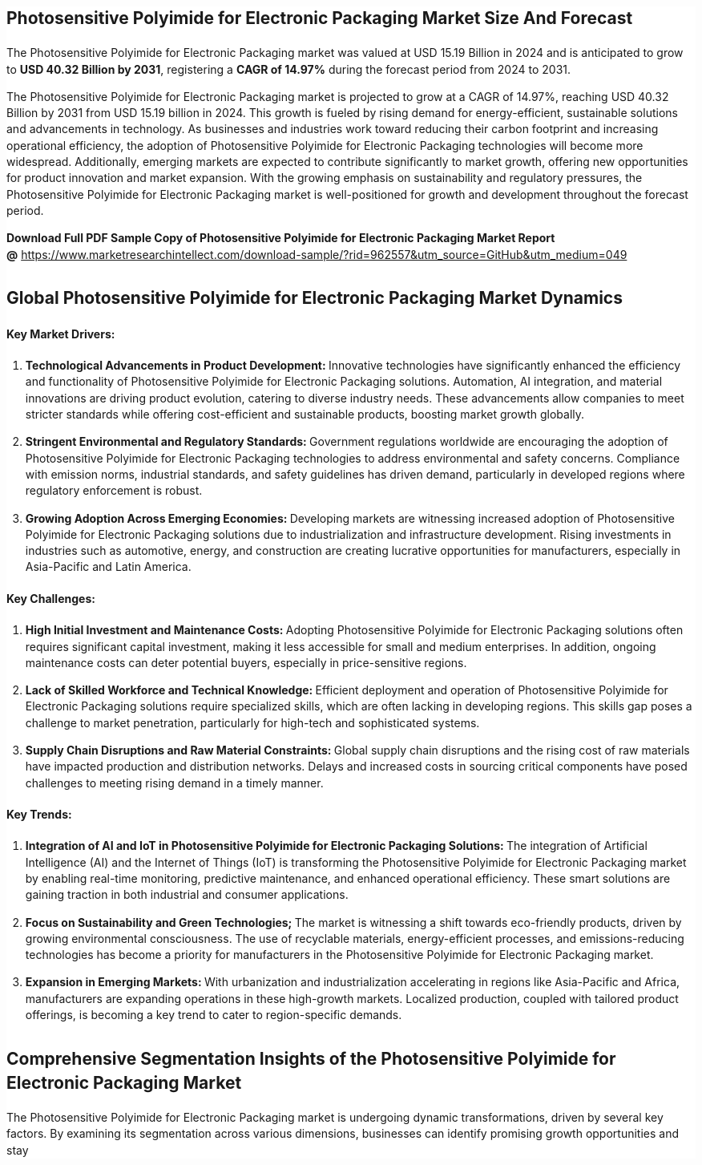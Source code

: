 <h2>Photosensitive Polyimide for Electronic Packaging Market Size And Forecast</h2><p>The Photosensitive Polyimide for Electronic Packaging market was valued at USD 15.19 Billion in 2024 and is anticipated to grow to <strong>USD 40.32 Billion by 2031</strong>, registering a <strong>CAGR of 14.97%</strong> during the forecast period from 2024 to 2031.</p><p>The Photosensitive Polyimide for Electronic Packaging market is projected to grow at a CAGR of 14.97%, reaching USD 40.32 Billion by 2031 from USD 15.19 billion in 2024. This growth is fueled by rising demand for energy-efficient, sustainable solutions and advancements in technology. As businesses and industries work toward reducing their carbon footprint and increasing operational efficiency, the adoption of Photosensitive Polyimide for Electronic Packaging technologies will become more widespread. Additionally, emerging markets are expected to contribute significantly to market growth, offering new opportunities for product innovation and market expansion. With the growing emphasis on sustainability and regulatory pressures, the Photosensitive Polyimide for Electronic Packaging market is well-positioned for growth and development throughout the forecast period.</p><p><strong>Download Full PDF Sample Copy of Photosensitive Polyimide for Electronic Packaging Market Report @</strong>&nbsp;<a href="https://www.marketresearchintellect.com/download-sample/?rid=962557&amp;utm_source=GitHub&amp;utm_medium=049">https://www.marketresearchintellect.com/download-sample/?rid=962557&amp;utm_source=GitHub&amp;utm_medium=049</a></p><h2>Global Photosensitive Polyimide for Electronic Packaging Market Dynamics</h2><h4><strong>Key Market Drivers:</strong></h4><ol><li><p><strong>Technological Advancements in Product Development:&nbsp;</strong>Innovative technologies have significantly enhanced the efficiency and functionality of Photosensitive Polyimide for Electronic Packaging solutions. Automation, AI integration, and material innovations are driving product evolution, catering to diverse industry needs. These advancements allow companies to meet stricter standards while offering cost-efficient and sustainable products, boosting market growth globally.</p></li><li><p><strong>Stringent Environmental and Regulatory Standards:&nbsp;</strong>Government regulations worldwide are encouraging the adoption of Photosensitive Polyimide for Electronic Packaging technologies to address environmental and safety concerns. Compliance with emission norms, industrial standards, and safety guidelines has driven demand, particularly in developed regions where regulatory enforcement is robust.</p></li><li><p><strong>Growing Adoption Across Emerging Economies:&nbsp;</strong>Developing markets are witnessing increased adoption of Photosensitive Polyimide for Electronic Packaging solutions due to industrialization and infrastructure development. Rising investments in industries such as automotive, energy, and construction are creating lucrative opportunities for manufacturers, especially in Asia-Pacific and Latin America.</p></li></ol><h4><strong>Key Challenges:</strong></h4><ol><li><p><strong>High Initial Investment and Maintenance Costs:&nbsp;</strong>Adopting Photosensitive Polyimide for Electronic Packaging solutions often requires significant capital investment, making it less accessible for small and medium enterprises. In addition, ongoing maintenance costs can deter potential buyers, especially in price-sensitive regions.</p></li><li><p><strong>Lack of Skilled Workforce and Technical Knowledge:&nbsp;</strong>Efficient deployment and operation of Photosensitive Polyimide for Electronic Packaging solutions require specialized skills, which are often lacking in developing regions. This skills gap poses a challenge to market penetration, particularly for high-tech and sophisticated systems.</p></li><li><p><strong>Supply Chain Disruptions and Raw Material Constraints:&nbsp;</strong>Global supply chain disruptions and the rising cost of raw materials have impacted production and distribution networks. Delays and increased costs in sourcing critical components have posed challenges to meeting rising demand in a timely manner.</p></li></ol><h4><strong>Key Trends:</strong></h4><ol><li><p><strong>Integration of AI and IoT in Photosensitive Polyimide for Electronic Packaging Solutions:&nbsp;</strong>The integration of Artificial Intelligence (AI) and the Internet of Things (IoT) is transforming the Photosensitive Polyimide for Electronic Packaging market by enabling real-time monitoring, predictive maintenance, and enhanced operational efficiency. These smart solutions are gaining traction in both industrial and consumer applications.</p></li><li><p><strong>Focus on Sustainability and Green Technologies;&nbsp;</strong>The market is witnessing a shift towards eco-friendly products, driven by growing environmental consciousness. The use of recyclable materials, energy-efficient processes, and emissions-reducing technologies has become a priority for manufacturers in the Photosensitive Polyimide for Electronic Packaging market.</p></li><li><p><strong>Expansion in Emerging Markets:&nbsp;</strong>With urbanization and industrialization accelerating in regions like Asia-Pacific and Africa, manufacturers are expanding operations in these high-growth markets. Localized production, coupled with tailored product offerings, is becoming a key trend to cater to region-specific demands.</p></li></ol><div class="article-main__content" data-test-id="publishing-text-block"><h2>Comprehensive Segmentation Insights of the Photosensitive Polyimide for Electronic Packaging Market</h2><p>The Photosensitive Polyimide for Electronic Packaging market is undergoing dynamic transformations, driven by several key factors. By examining its segmentation across various dimensions, businesses can identify promising growth opportunities and stay
